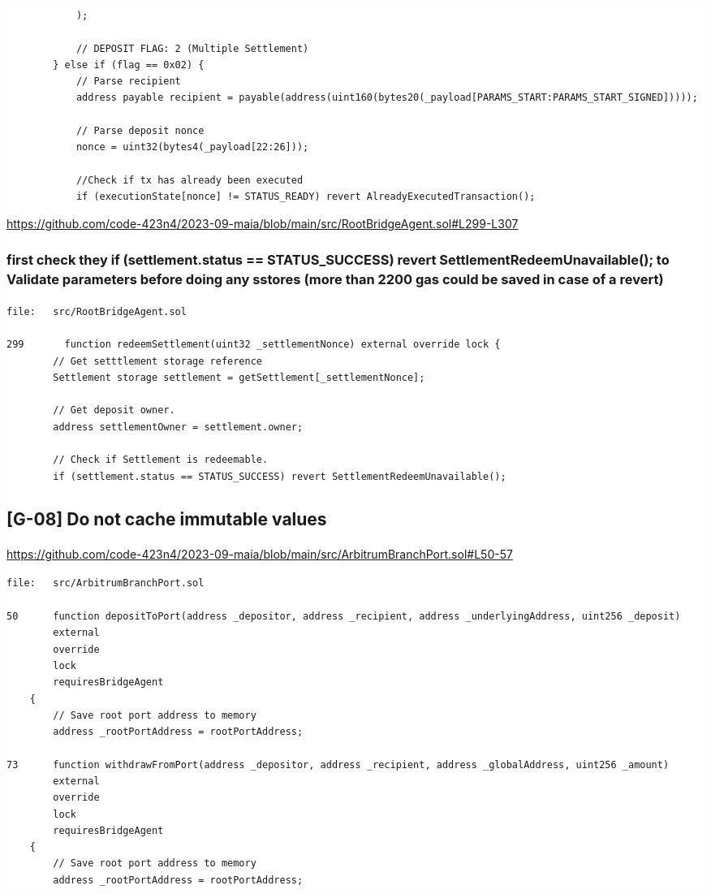 ```solidity
            );

            // DEPOSIT FLAG: 2 (Multiple Settlement)
        } else if (flag == 0x02) {
            // Parse recipient
            address payable recipient = payable(address(uint160(bytes20(_payload[PARAMS_START:PARAMS_START_SIGNED]))));

            // Parse deposit nonce
            nonce = uint32(bytes4(_payload[22:26]));

            //Check if tx has already been executed
            if (executionState[nonce] != STATUS_READY) revert AlreadyExecutedTransaction();

```


https://github.com/code-423n4/2023-09-maia/blob/main/src/RootBridgeAgent.sol#L299-L307

### first check they  if (settlement.status == STATUS_SUCCESS) revert SettlementRedeemUnavailable(); to Validate parameters before doing any sstores (more than 2200 gas could be saved in case of a revert)

```solidity
file:   src/RootBridgeAgent.sol

299       function redeemSettlement(uint32 _settlementNonce) external override lock {
        // Get setttlement storage reference
        Settlement storage settlement = getSettlement[_settlementNonce];

        // Get deposit owner.
        address settlementOwner = settlement.owner;

        // Check if Settlement is redeemable.
        if (settlement.status == STATUS_SUCCESS) revert SettlementRedeemUnavailable();

```

## [G-08] Do not cache immutable values

https://github.com/code-423n4/2023-09-maia/blob/main/src/ArbitrumBranchPort.sol#L50-57

```solidity
file:   src/ArbitrumBranchPort.sol

50      function depositToPort(address _depositor, address _recipient, address _underlyingAddress, uint256 _deposit)
        external
        override
        lock
        requiresBridgeAgent
    {
        // Save root port address to memory
        address _rootPortAddress = rootPortAddress;

73      function withdrawFromPort(address _depositor, address _recipient, address _globalAddress, uint256 _amount)
        external
        override
        lock
        requiresBridgeAgent
    {
        // Save root port address to memory
        address _rootPortAddress = rootPortAddress;
```